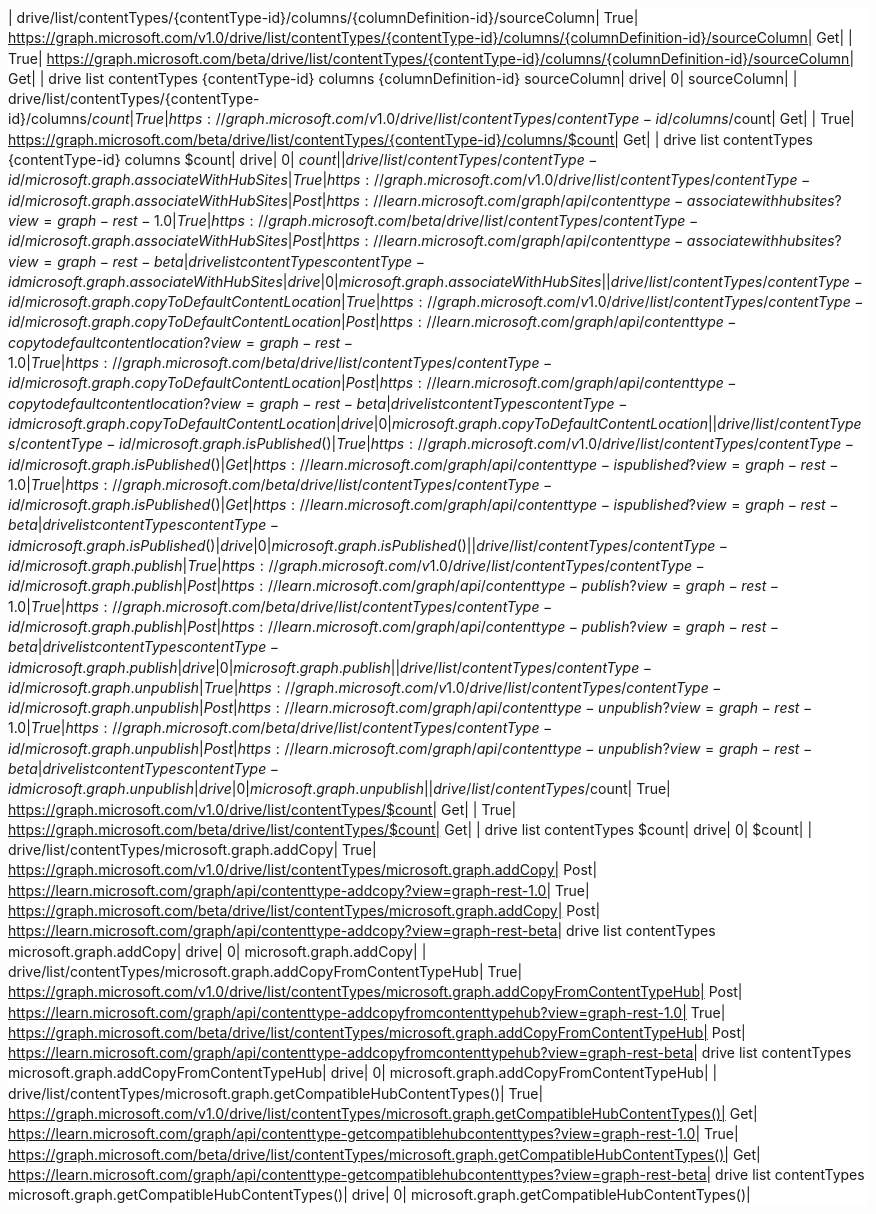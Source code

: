 | drive/list/contentTypes/{contentType-id}/columns/{columnDefinition-id}/sourceColumn| True| https://graph.microsoft.com/v1.0/drive/list/contentTypes/{contentType-id}/columns/{columnDefinition-id}/sourceColumn| Get| | True| https://graph.microsoft.com/beta/drive/list/contentTypes/{contentType-id}/columns/{columnDefinition-id}/sourceColumn| Get| | drive list contentTypes {contentType-id} columns {columnDefinition-id} sourceColumn| drive| 0| sourceColumn|
| drive/list/contentTypes/{contentType-id}/columns/$count| True| https://graph.microsoft.com/v1.0/drive/list/contentTypes/{contentType-id}/columns/$count| Get| | True| https://graph.microsoft.com/beta/drive/list/contentTypes/{contentType-id}/columns/$count| Get| | drive list contentTypes {contentType-id} columns $count| drive| 0| $count|
| drive/list/contentTypes/{contentType-id}/microsoft.graph.associateWithHubSites| True| https://graph.microsoft.com/v1.0/drive/list/contentTypes/{contentType-id}/microsoft.graph.associateWithHubSites| Post| https://learn.microsoft.com/graph/api/contenttype-associatewithhubsites?view=graph-rest-1.0| True| https://graph.microsoft.com/beta/drive/list/contentTypes/{contentType-id}/microsoft.graph.associateWithHubSites| Post| https://learn.microsoft.com/graph/api/contenttype-associatewithhubsites?view=graph-rest-beta| drive list contentTypes {contentType-id} microsoft.graph.associateWithHubSites| drive| 0| microsoft.graph.associateWithHubSites|
| drive/list/contentTypes/{contentType-id}/microsoft.graph.copyToDefaultContentLocation| True| https://graph.microsoft.com/v1.0/drive/list/contentTypes/{contentType-id}/microsoft.graph.copyToDefaultContentLocation| Post| https://learn.microsoft.com/graph/api/contenttype-copytodefaultcontentlocation?view=graph-rest-1.0| True| https://graph.microsoft.com/beta/drive/list/contentTypes/{contentType-id}/microsoft.graph.copyToDefaultContentLocation| Post| https://learn.microsoft.com/graph/api/contenttype-copytodefaultcontentlocation?view=graph-rest-beta| drive list contentTypes {contentType-id} microsoft.graph.copyToDefaultContentLocation| drive| 0| microsoft.graph.copyToDefaultContentLocation|
| drive/list/contentTypes/{contentType-id}/microsoft.graph.isPublished()| True| https://graph.microsoft.com/v1.0/drive/list/contentTypes/{contentType-id}/microsoft.graph.isPublished()| Get| https://learn.microsoft.com/graph/api/contenttype-ispublished?view=graph-rest-1.0| True| https://graph.microsoft.com/beta/drive/list/contentTypes/{contentType-id}/microsoft.graph.isPublished()| Get| https://learn.microsoft.com/graph/api/contenttype-ispublished?view=graph-rest-beta| drive list contentTypes {contentType-id} microsoft.graph.isPublished()| drive| 0| microsoft.graph.isPublished()|
| drive/list/contentTypes/{contentType-id}/microsoft.graph.publish| True| https://graph.microsoft.com/v1.0/drive/list/contentTypes/{contentType-id}/microsoft.graph.publish| Post| https://learn.microsoft.com/graph/api/contenttype-publish?view=graph-rest-1.0| True| https://graph.microsoft.com/beta/drive/list/contentTypes/{contentType-id}/microsoft.graph.publish| Post| https://learn.microsoft.com/graph/api/contenttype-publish?view=graph-rest-beta| drive list contentTypes {contentType-id} microsoft.graph.publish| drive| 0| microsoft.graph.publish|
| drive/list/contentTypes/{contentType-id}/microsoft.graph.unpublish| True| https://graph.microsoft.com/v1.0/drive/list/contentTypes/{contentType-id}/microsoft.graph.unpublish| Post| https://learn.microsoft.com/graph/api/contenttype-unpublish?view=graph-rest-1.0| True| https://graph.microsoft.com/beta/drive/list/contentTypes/{contentType-id}/microsoft.graph.unpublish| Post| https://learn.microsoft.com/graph/api/contenttype-unpublish?view=graph-rest-beta| drive list contentTypes {contentType-id} microsoft.graph.unpublish| drive| 0| microsoft.graph.unpublish|
| drive/list/contentTypes/$count| True| https://graph.microsoft.com/v1.0/drive/list/contentTypes/$count| Get| | True| https://graph.microsoft.com/beta/drive/list/contentTypes/$count| Get| | drive list contentTypes $count| drive| 0| $count|
| drive/list/contentTypes/microsoft.graph.addCopy| True| https://graph.microsoft.com/v1.0/drive/list/contentTypes/microsoft.graph.addCopy| Post| https://learn.microsoft.com/graph/api/contenttype-addcopy?view=graph-rest-1.0| True| https://graph.microsoft.com/beta/drive/list/contentTypes/microsoft.graph.addCopy| Post| https://learn.microsoft.com/graph/api/contenttype-addcopy?view=graph-rest-beta| drive list contentTypes microsoft.graph.addCopy| drive| 0| microsoft.graph.addCopy|
| drive/list/contentTypes/microsoft.graph.addCopyFromContentTypeHub| True| https://graph.microsoft.com/v1.0/drive/list/contentTypes/microsoft.graph.addCopyFromContentTypeHub| Post| https://learn.microsoft.com/graph/api/contenttype-addcopyfromcontenttypehub?view=graph-rest-1.0| True| https://graph.microsoft.com/beta/drive/list/contentTypes/microsoft.graph.addCopyFromContentTypeHub| Post| https://learn.microsoft.com/graph/api/contenttype-addcopyfromcontenttypehub?view=graph-rest-beta| drive list contentTypes microsoft.graph.addCopyFromContentTypeHub| drive| 0| microsoft.graph.addCopyFromContentTypeHub|
| drive/list/contentTypes/microsoft.graph.getCompatibleHubContentTypes()| True| https://graph.microsoft.com/v1.0/drive/list/contentTypes/microsoft.graph.getCompatibleHubContentTypes()| Get| https://learn.microsoft.com/graph/api/contenttype-getcompatiblehubcontenttypes?view=graph-rest-1.0| True| https://graph.microsoft.com/beta/drive/list/contentTypes/microsoft.graph.getCompatibleHubContentTypes()| Get| https://learn.microsoft.com/graph/api/contenttype-getcompatiblehubcontenttypes?view=graph-rest-beta| drive list contentTypes microsoft.graph.getCompatibleHubContentTypes()| drive| 0| microsoft.graph.getCompatibleHubContentTypes()|